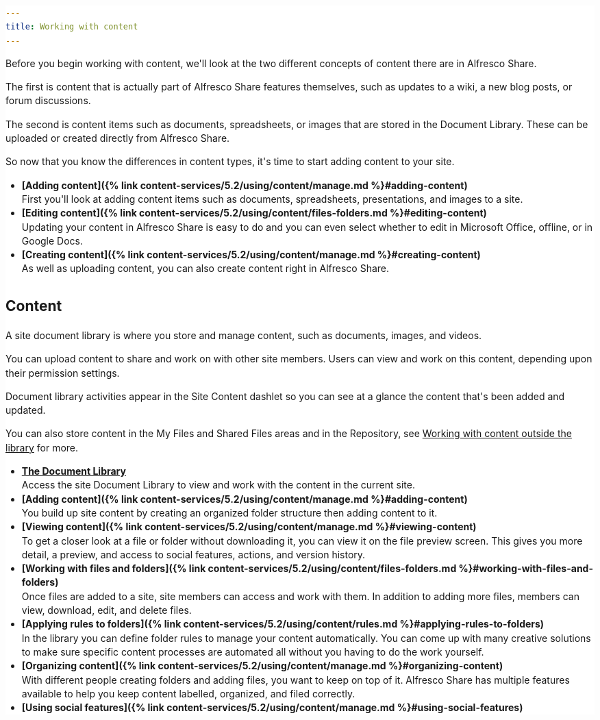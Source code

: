 ```yaml
---
title: Working with content
---
```


Before you begin working with content, we'll look at the two different concepts of content there are in Alfresco Share.

The first is content that is actually part of Alfresco Share features themselves, such as updates to a wiki, a new blog posts, or forum discussions.

The second is content items such as documents, spreadsheets, or images that are stored in the Document Library. These can be uploaded or created directly from Alfresco Share.

So now that you know the differences in content types, it's time to start adding content to your site.

-   **[Adding content]({% link content-services/5.2/using/content/manage.md %}#adding-content)**  
First you'll look at adding content items such as documents, spreadsheets, presentations, and images to a site.
-   **[Editing content]({% link content-services/5.2/using/content/files-folders.md %}#editing-content)**  
Updating your content in Alfresco Share is easy to do and you can even select whether to edit in Microsoft Office, offline, or in Google Docs.
-   **[Creating content]({% link content-services/5.2/using/content/manage.md %}#creating-content)**  
As well as uploading content, you can also create content right in Alfresco Share.

## Content

A site document library is where you store and manage content, such as documents, images, and videos.

You can upload content to share and work on with other site members. Users can view and work on this content, depending upon their permission settings.

Document library activities appear in the Site Content dashlet so you can see at a glance the content that's been added and updated.

You can also store content in the My Files and Shared Files areas and in the Repository, see [Working with content outside the library](#working-with-files-outside-the-library) for more.

-   **[The Document Library](#the-document-library)**  
Access the site Document Library to view and work with the content in the current site.
-   **[Adding content]({% link content-services/5.2/using/content/manage.md %}#adding-content)**  
You build up site content by creating an organized folder structure then adding content to it.
-   **[Viewing content]({% link content-services/5.2/using/content/manage.md %}#viewing-content)**  
To get a closer look at a file or folder without downloading it, you can view it on the file preview screen. This gives you more detail, a preview, and access to social features, actions, and version history.
-   **[Working with files and folders]({% link content-services/5.2/using/content/files-folders.md %}#working-with-files-and-folders)**  
Once files are added to a site, site members can access and work with them. In addition to adding more files, members can view, download, edit, and delete files.
-   **[Applying rules to folders]({% link content-services/5.2/using/content/rules.md %}#applying-rules-to-folders)**  
In the library you can define folder rules to manage your content automatically. You can come up with many creative solutions to make sure specific content processes are automated all without you having to do the work yourself.
-   **[Organizing content]({% link content-services/5.2/using/content/manage.md %}#organizing-content)**  
With different people creating folders and adding files, you want to keep on top of it. Alfresco Share has multiple features available to help you keep content labelled, organized, and filed correctly.
-   **[Using social features]({% link content-services/5.2/using/content/manage.md %}#using-social-features)**  